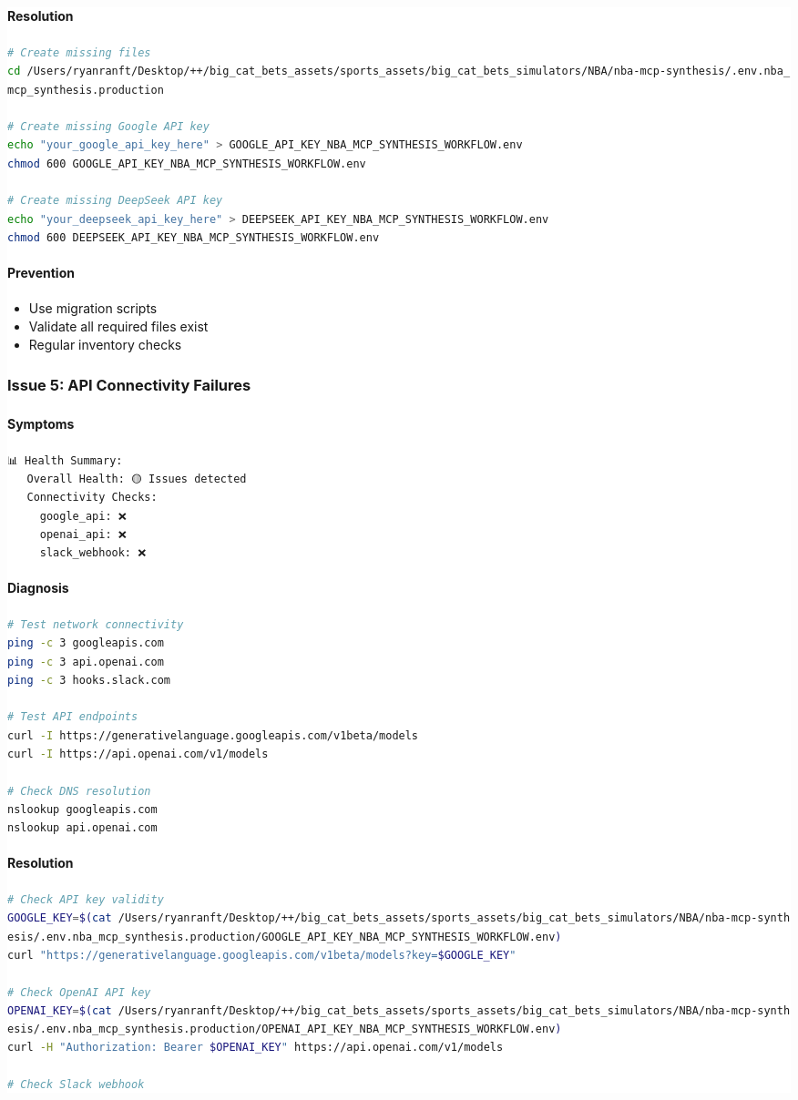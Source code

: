 
#### Resolution
```bash
# Create missing files
cd /Users/ryanranft/Desktop/++/big_cat_bets_assets/sports_assets/big_cat_bets_simulators/NBA/nba-mcp-synthesis/.env.nba_mcp_synthesis.production

# Create missing Google API key
echo "your_google_api_key_here" > GOOGLE_API_KEY_NBA_MCP_SYNTHESIS_WORKFLOW.env
chmod 600 GOOGLE_API_KEY_NBA_MCP_SYNTHESIS_WORKFLOW.env

# Create missing DeepSeek API key
echo "your_deepseek_api_key_here" > DEEPSEEK_API_KEY_NBA_MCP_SYNTHESIS_WORKFLOW.env
chmod 600 DEEPSEEK_API_KEY_NBA_MCP_SYNTHESIS_WORKFLOW.env
```

#### Prevention
- Use migration scripts
- Validate all required files exist
- Regular inventory checks

### Issue 5: API Connectivity Failures

#### Symptoms
```
📊 Health Summary:
   Overall Health: 🟡 Issues detected
   Connectivity Checks:
     google_api: ❌
     openai_api: ❌
     slack_webhook: ❌
```

#### Diagnosis
```bash
# Test network connectivity
ping -c 3 googleapis.com
ping -c 3 api.openai.com
ping -c 3 hooks.slack.com

# Test API endpoints
curl -I https://generativelanguage.googleapis.com/v1beta/models
curl -I https://api.openai.com/v1/models

# Check DNS resolution
nslookup googleapis.com
nslookup api.openai.com
```

#### Resolution
```bash
# Check API key validity
GOOGLE_KEY=$(cat /Users/ryanranft/Desktop/++/big_cat_bets_assets/sports_assets/big_cat_bets_simulators/NBA/nba-mcp-synthesis/.env.nba_mcp_synthesis.production/GOOGLE_API_KEY_NBA_MCP_SYNTHESIS_WORKFLOW.env)
curl "https://generativelanguage.googleapis.com/v1beta/models?key=$GOOGLE_KEY"

# Check OpenAI API key
OPENAI_KEY=$(cat /Users/ryanranft/Desktop/++/big_cat_bets_assets/sports_assets/big_cat_bets_simulators/NBA/nba-mcp-synthesis/.env.nba_mcp_synthesis.production/OPENAI_API_KEY_NBA_MCP_SYNTHESIS_WORKFLOW.env)
curl -H "Authorization: Bearer $OPENAI_KEY" https://api.openai.com/v1/models

# Check Slack webhook
```
